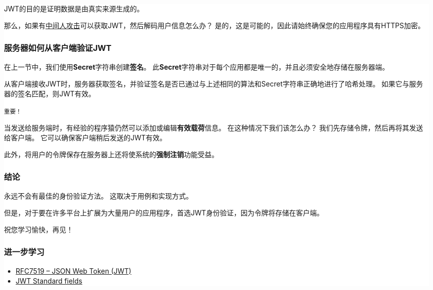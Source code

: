 JWT的目的是证明数据是由真实来源生成的。

那么，如果有[中间人攻击](https://en.wikipedia.org/wiki/Man-in-the-middle_attack)可以获取JWT，然后解码用户信息怎么办？ 是的，这是可能的，因此请始终确保您的应用程序具有HTTPS加密。

### 服务器如何从客户端验证JWT
在上一节中，我们使用**Secret**字符串创建**签名**。 此**Secret**字符串对于每个应用都是唯一的，并且必须安全地存储在服务器端。

从客户端接收JWT时，服务器获取签名，并验证签名是否已通过与上述相同的算法和Secret字符串正确地进行了哈希处理。 如果它与服务器的签名匹配，则JWT有效。
```note
重要！
```
当发送给服务端时，有经验的程序猿仍然可以添加或编辑**有效载荷**信息。 在这种情况下我们该怎么办？
我们先存储令牌，然后再将其发送给客户端。 它可以确保客户端稍后发送的JWT有效。

此外，将用户的令牌保存在服务器上还将使系统的**强制注销**功能受益。

### 结论
永远不会有最佳的身份验证方法。 这取决于用例和实现方式。

但是，对于要在许多平台上扩展为大量用户的应用程序，首选JWT身份验证，因为令牌将存储在客户端。

祝您学习愉快，再见！

### 进一步学习
- [RFC7519 – JSON Web Token (JWT)](https://tools.ietf.org/html/rfc7519)
- [JWT Standard fields](https://en.wikipedia.org/wiki/JSON_Web_Token#Standard_fields)
